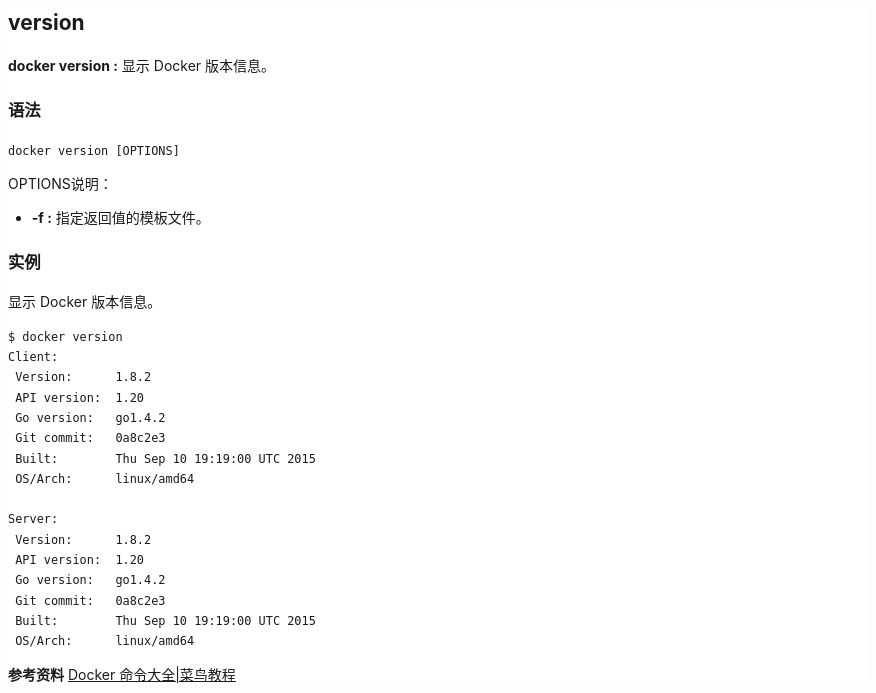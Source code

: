 

## version


**docker version :** 显示 Docker 版本信息。

### 语法

```
docker version [OPTIONS]
```

OPTIONS说明：

-   **\-f :** 指定返回值的模板文件。

### 实例

显示 Docker 版本信息。

```
$ docker version
Client:
 Version:      1.8.2
 API version:  1.20
 Go version:   go1.4.2
 Git commit:   0a8c2e3
 Built:        Thu Sep 10 19:19:00 UTC 2015
 OS/Arch:      linux/amd64

Server:
 Version:      1.8.2
 API version:  1.20
 Go version:   go1.4.2
 Git commit:   0a8c2e3
 Built:        Thu Sep 10 19:19:00 UTC 2015
 OS/Arch:      linux/amd64
```







**参考资料**
[Docker 命令大全|菜鸟教程](https://www.runoob.com/docker/docker-command-manual.html)
